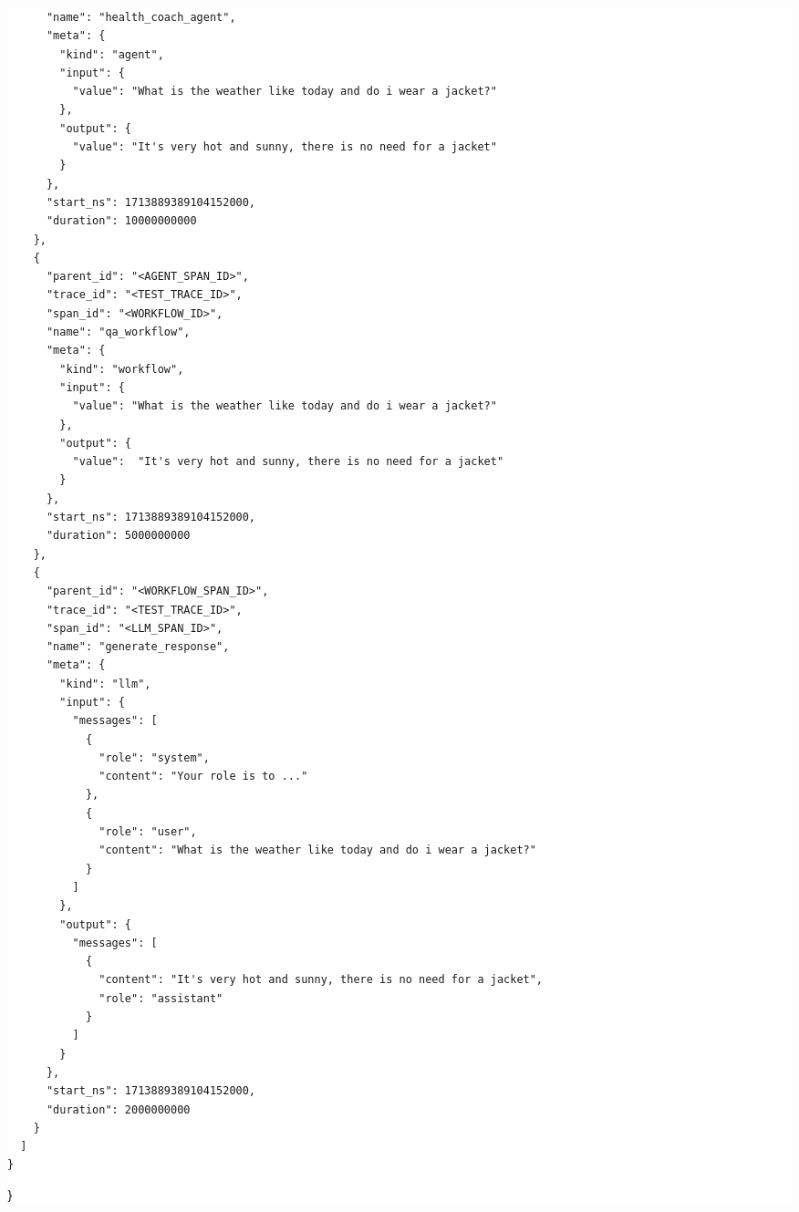           "name": "health_coach_agent",
          "meta": {
            "kind": "agent",
            "input": {
              "value": "What is the weather like today and do i wear a jacket?"
            },
            "output": {
              "value": "It's very hot and sunny, there is no need for a jacket"
            }
          },
          "start_ns": 1713889389104152000,
          "duration": 10000000000
        },
        {
          "parent_id": "<AGENT_SPAN_ID>",
          "trace_id": "<TEST_TRACE_ID>",
          "span_id": "<WORKFLOW_ID>",
          "name": "qa_workflow",
          "meta": {
            "kind": "workflow",
            "input": {
              "value": "What is the weather like today and do i wear a jacket?"
            },
            "output": {
              "value":  "It's very hot and sunny, there is no need for a jacket"
            }
          },
          "start_ns": 1713889389104152000,
          "duration": 5000000000
        },
        {
          "parent_id": "<WORKFLOW_SPAN_ID>",
          "trace_id": "<TEST_TRACE_ID>",
          "span_id": "<LLM_SPAN_ID>",
          "name": "generate_response",
          "meta": {
            "kind": "llm",
            "input": {
              "messages": [
                {
                  "role": "system",
                  "content": "Your role is to ..."
                },
                {
                  "role": "user",
                  "content": "What is the weather like today and do i wear a jacket?"
                }
              ]
            },
            "output": {
              "messages": [
                {
                  "content": "It's very hot and sunny, there is no need for a jacket",
                  "role": "assistant"
                }
              ]
            }
          },
          "start_ns": 1713889389104152000,
          "duration": 2000000000
        }
      ]
    }
  }